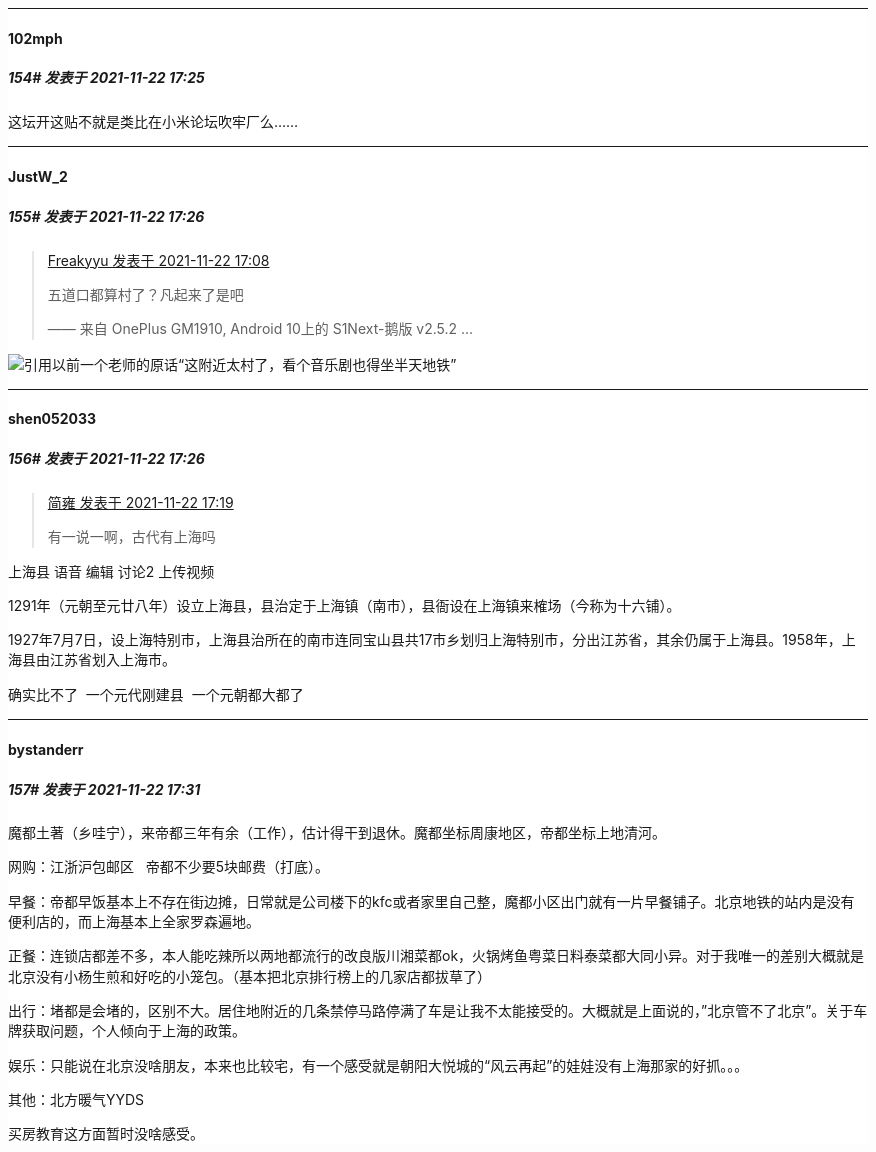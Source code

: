 *****

####  102mph  
##### 154#       发表于 2021-11-22 17:25

这坛开这贴不就是类比在小米论坛吹牢厂么……

*****

####  JustW_2  
##### 155#       发表于 2021-11-22 17:26

<blockquote><a href="httphttps://bbs.saraba1st.com/2b/forum.php?mod=redirect&amp;goto=findpost&amp;pid=53652475&amp;ptid=2038811" target="_blank">Freakyyu 发表于 2021-11-22 17:08</a>

五道口都算村了？凡起来了是吧

—— 来自 OnePlus GM1910, Android 10上的 S1Next-鹅版 v2.5.2 ...</blockquote>
<img src="https://static.saraba1st.com/image/smiley/face2017/067.png" referrerpolicy="no-referrer">引用以前一个老师的原话“这附近太村了，看个音乐剧也得坐半天地铁”

*****

####  shen052033  
##### 156#       发表于 2021-11-22 17:26

<blockquote><a href="httphttps://bbs.saraba1st.com/2b/forum.php?mod=redirect&amp;goto=findpost&amp;pid=53652688&amp;ptid=2038811" target="_blank">简雍 发表于 2021-11-22 17:19</a>

有一说一啊，古代有上海吗</blockquote>
上海县 语音 编辑 讨论2 上传视频

1291年（元朝至元廿八年）设立上海县，县治定于上海镇（南市），县衙设在上海镇来榷场（今称为十六铺）。

1927年7月7日，设上海特别市，上海县治所在的南市连同宝山县共17市乡划归上海特别市，分出江苏省，其余仍属于上海县。1958年，上海县由江苏省划入上海市。

确实比不了  一个元代刚建县  一个元朝都大都了

*****

####  bystanderr  
##### 157#       发表于 2021-11-22 17:31

魔都土著（乡哇宁），来帝都三年有余（工作），估计得干到退休。魔都坐标周康地区，帝都坐标上地清河。

网购：江浙沪包邮区   帝都不少要5块邮费（打底）。

早餐：帝都早饭基本上不存在街边摊，日常就是公司楼下的kfc或者家里自己整，魔都小区出门就有一片早餐铺子。北京地铁的站内是没有便利店的，而上海基本上全家罗森遍地。    

正餐：连锁店都差不多，本人能吃辣所以两地都流行的改良版川湘菜都ok，火锅烤鱼粤菜日料泰菜都大同小异。对于我唯一的差别大概就是北京没有小杨生煎和好吃的小笼包。（基本把北京排行榜上的几家店都拔草了）

出行：堵都是会堵的，区别不大。居住地附近的几条禁停马路停满了车是让我不太能接受的。大概就是上面说的，”北京管不了北京”。关于车牌获取问题，个人倾向于上海的政策。

娱乐：只能说在北京没啥朋友，本来也比较宅，有一个感受就是朝阳大悦城的“风云再起”的娃娃没有上海那家的好抓。。。

其他：北方暖气YYDS

买房教育这方面暂时没啥感受。
